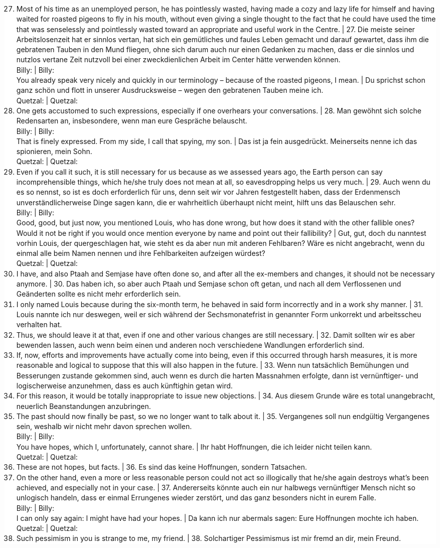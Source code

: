 27. Most of his time as an unemployed person, he has pointlessly wasted, having made a cozy and lazy life for himself and having waited for roasted pigeons to fly in his mouth, without even giving a single thought to the fact that he could have used the time that was senselessly and pointlessly wasted toward an appropriate and useful work in the Centre.  | 27. Die meiste seiner Arbeitslosenzeit hat er sinnlos vertan, hat sich ein gemütliches und faules Leben gemacht und darauf gewartet, dass ihm die gebratenen Tauben in den Mund fliegen, ohne sich darum auch nur einen Gedanken zu machen, dass er die sinnlos und nutzlos vertane Zeit nutzvoll bei einer zweckdienlichen Arbeit im Center hätte verwenden können.   
Billy:  | Billy:   
You already speak very nicely and quickly in our terminology – because of the roasted pigeons, I mean.  | Du sprichst schon ganz schön und flott in unserer Ausdrucksweise – wegen den gebratenen Tauben meine ich.   
Quetzal:  | Quetzal:   
28. One gets accustomed to such expressions, especially if one overhears your conversations.  | 28. Man gewöhnt sich solche Redensarten an, insbesondere, wenn man eure Gespräche belauscht.   
Billy:  | Billy:   
That is finely expressed. From my side, I call that spying, my son.  | Das ist ja fein ausgedrückt. Meinerseits nenne ich das spionieren, mein Sohn.   
Quetzal:  | Quetzal:   
29. Even if you call it such, it is still necessary for us because as we assessed years ago, the Earth person can say incomprehensible things, which he/she truly does not mean at all, so eavesdropping helps us very much.  | 29. Auch wenn du es so nennst, so ist es doch erforderlich für uns, denn seit wir vor Jahren festgestellt haben, dass der Erdenmensch unverständlicherweise Dinge sagen kann, die er wahrheitlich überhaupt nicht meint, hilft uns das Belauschen sehr.   
Billy:  | Billy:   
Good, good, but just now, you mentioned Louis, who has done wrong, but how does it stand with the other fallible ones? Would it not be right if you would once mention everyone by name and point out their fallibility?  | Gut, gut, doch du nanntest vorhin Louis, der quergeschlagen hat, wie steht es da aber nun mit anderen Fehlbaren? Wäre es nicht angebracht, wenn du einmal alle beim Namen nennen und ihre Fehlbarkeiten aufzeigen würdest?   
Quetzal:  | Quetzal:   
30. I have, and also Ptaah and Semjase have often done so, and after all the ex-members and changes, it should not be necessary anymore.  | 30. Das haben ich, so aber auch Ptaah und Semjase schon oft getan, und nach all dem Verflossenen und Geänderten sollte es nicht mehr erforderlich sein.   
31. I only named Louis because during the six-month term, he behaved in said form incorrectly and in a work shy manner.  | 31. Louis nannte ich nur deswegen, weil er sich während der Sechsmonatefrist in genannter Form unkorrekt und arbeitsscheu verhalten hat.   
32. Thus, we should leave it at that, even if one and other various changes are still necessary.  | 32. Damit sollten wir es aber bewenden lassen, auch wenn beim einen und anderen noch verschiedene Wandlungen erforderlich sind.   
33. If, now, efforts and improvements have actually come into being, even if this occurred through harsh measures, it is more reasonable and logical to suppose that this will also happen in the future.  | 33. Wenn nun tatsächlich Bemühungen und Besserungen zustande gekommen sind, auch wenn es durch die harten Massnahmen erfolgte, dann ist vernünftiger- und logischerweise anzunehmen, dass es auch künftighin getan wird.   
34. For this reason, it would be totally inappropriate to issue new objections.  | 34. Aus diesem Grunde wäre es total unangebracht, neuerlich Beanstandungen anzubringen.   
35. The past should now finally be past, so we no longer want to talk about it.  | 35. Vergangenes soll nun endgültig Vergangenes sein, weshalb wir nicht mehr davon sprechen wollen.   
Billy:  | Billy:   
You have hopes, which I, unfortunately, cannot share.  | Ihr habt Hoffnungen, die ich leider nicht teilen kann.   
Quetzal:  | Quetzal:   
36. These are not hopes, but facts.  | 36. Es sind das keine Hoffnungen, sondern Tatsachen.   
37. On the other hand, even a more or less reasonable person could not act so illogically that he/she again destroys what’s been achieved, and especially not in your case.  | 37. Andererseits könnte auch ein nur halbwegs vernünftiger Mensch nicht so unlogisch handeln, dass er einmal Errungenes wieder zerstört, und das ganz besonders nicht in eurem Falle.   
Billy:  | Billy:   
I can only say again: I might have had your hopes.  | Da kann ich nur abermals sagen: Eure Hoffnungen mochte ich haben.   
Quetzal:  | Quetzal:   
38. Such pessimism in you is strange to me, my friend.  | 38. Solchartiger Pessimismus ist mir fremd an dir, mein Freund.   